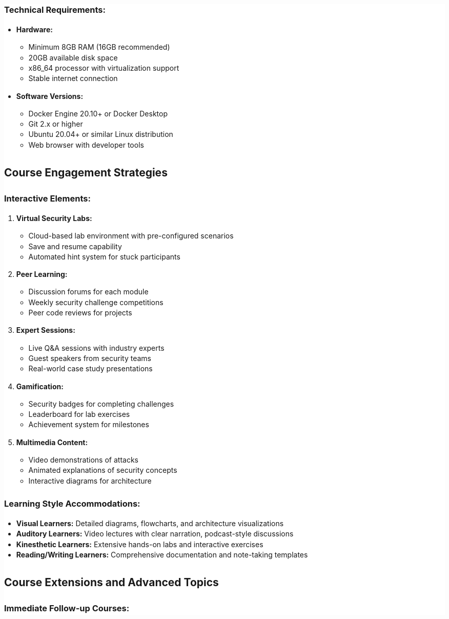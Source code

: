 ### Technical Requirements:
- **Hardware:**
  - Minimum 8GB RAM (16GB recommended)
  - 20GB available disk space
  - x86_64 processor with virtualization support
  - Stable internet connection

- **Software Versions:**
  - Docker Engine 20.10+ or Docker Desktop
  - Git 2.x or higher
  - Ubuntu 20.04+ or similar Linux distribution
  - Web browser with developer tools

## Course Engagement Strategies

### Interactive Elements:

1. **Virtual Security Labs:**
   - Cloud-based lab environment with pre-configured scenarios
   - Save and resume capability
   - Automated hint system for stuck participants

2. **Peer Learning:**
   - Discussion forums for each module
   - Weekly security challenge competitions
   - Peer code reviews for projects

3. **Expert Sessions:**
   - Live Q&A sessions with industry experts
   - Guest speakers from security teams
   - Real-world case study presentations

4. **Gamification:**
   - Security badges for completing challenges
   - Leaderboard for lab exercises
   - Achievement system for milestones

5. **Multimedia Content:**
   - Video demonstrations of attacks
   - Animated explanations of security concepts
   - Interactive diagrams for architecture

### Learning Style Accommodations:

- **Visual Learners:** Detailed diagrams, flowcharts, and architecture visualizations
- **Auditory Learners:** Video lectures with clear narration, podcast-style discussions
- **Kinesthetic Learners:** Extensive hands-on labs and interactive exercises
- **Reading/Writing Learners:** Comprehensive documentation and note-taking templates

## Course Extensions and Advanced Topics

### Immediate Follow-up Courses:
